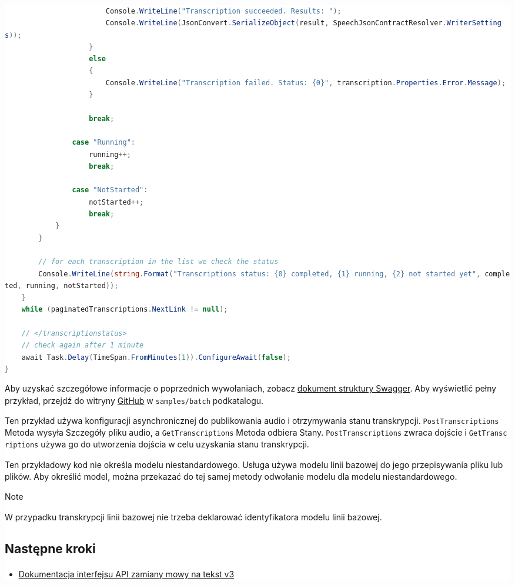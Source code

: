 ```csharp
                        Console.WriteLine("Transcription succeeded. Results: ");
                        Console.WriteLine(JsonConvert.SerializeObject(result, SpeechJsonContractResolver.WriterSettings));
                    }
                    else
                    {
                        Console.WriteLine("Transcription failed. Status: {0}", transcription.Properties.Error.Message);
                    }

                    break;

                case "Running":
                    running++;
                    break;

                case "NotStarted":
                    notStarted++;
                    break;
            }
        }

        // for each transcription in the list we check the status
        Console.WriteLine(string.Format("Transcriptions status: {0} completed, {1} running, {2} not started yet", completed, running, notStarted));
    }
    while (paginatedTranscriptions.NextLink != null);

    // </transcriptionstatus>
    // check again after 1 minute
    await Task.Delay(TimeSpan.FromMinutes(1)).ConfigureAwait(false);
}
```

Aby uzyskać szczegółowe informacje o poprzednich wywołaniach, zobacz [dokument struktury Swagger](https://westus.dev.cognitive.microsoft.com/docs/services/speech-to-text-api-v3-0). Aby wyświetlić pełny przykład, przejdź do witryny [GitHub](https://aka.ms/csspeech/samples) w `samples/batch` podkatalogu.

Ten przykład używa konfiguracji asynchronicznej do publikowania audio i otrzymywania stanu transkrypcji.
`PostTranscriptions`Metoda wysyła Szczegóły pliku audio, a `GetTranscriptions` Metoda odbiera Stany.
`PostTranscriptions` zwraca dojście i `GetTranscriptions` używa go do utworzenia dojścia w celu uzyskania stanu transkrypcji.

Ten przykładowy kod nie określa modelu niestandardowego. Usługa używa modelu linii bazowej do jego przepisywania pliku lub plików. Aby określić model, można przekazać do tej samej metody odwołanie modelu dla modelu niestandardowego.

> [!NOTE]
> W przypadku transkrypcji linii bazowej nie trzeba deklarować identyfikatora modelu linii bazowej.

## <a name="next-steps"></a>Następne kroki

- [Dokumentacja interfejsu API zamiany mowy na tekst v3](https://centralus.dev.cognitive.microsoft.com/docs/services/speech-to-text-api-v3-0/operations/CopyModelToSubscription)
